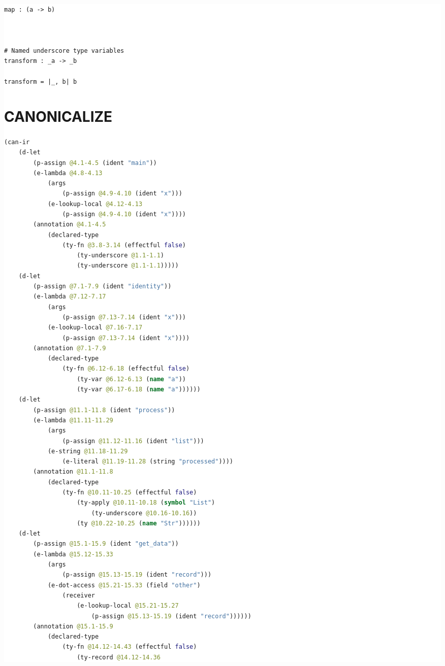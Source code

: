 ~~~roc
map : (a -> b)



# Named underscore type variables
transform : _a -> _b

transform = |_, b| b
~~~
# CANONICALIZE
~~~clojure
(can-ir
	(d-let
		(p-assign @4.1-4.5 (ident "main"))
		(e-lambda @4.8-4.13
			(args
				(p-assign @4.9-4.10 (ident "x")))
			(e-lookup-local @4.12-4.13
				(p-assign @4.9-4.10 (ident "x"))))
		(annotation @4.1-4.5
			(declared-type
				(ty-fn @3.8-3.14 (effectful false)
					(ty-underscore @1.1-1.1)
					(ty-underscore @1.1-1.1)))))
	(d-let
		(p-assign @7.1-7.9 (ident "identity"))
		(e-lambda @7.12-7.17
			(args
				(p-assign @7.13-7.14 (ident "x")))
			(e-lookup-local @7.16-7.17
				(p-assign @7.13-7.14 (ident "x"))))
		(annotation @7.1-7.9
			(declared-type
				(ty-fn @6.12-6.18 (effectful false)
					(ty-var @6.12-6.13 (name "a"))
					(ty-var @6.17-6.18 (name "a"))))))
	(d-let
		(p-assign @11.1-11.8 (ident "process"))
		(e-lambda @11.11-11.29
			(args
				(p-assign @11.12-11.16 (ident "list")))
			(e-string @11.18-11.29
				(e-literal @11.19-11.28 (string "processed"))))
		(annotation @11.1-11.8
			(declared-type
				(ty-fn @10.11-10.25 (effectful false)
					(ty-apply @10.11-10.18 (symbol "List")
						(ty-underscore @10.16-10.16))
					(ty @10.22-10.25 (name "Str"))))))
	(d-let
		(p-assign @15.1-15.9 (ident "get_data"))
		(e-lambda @15.12-15.33
			(args
				(p-assign @15.13-15.19 (ident "record")))
			(e-dot-access @15.21-15.33 (field "other")
				(receiver
					(e-lookup-local @15.21-15.27
						(p-assign @15.13-15.19 (ident "record"))))))
		(annotation @15.1-15.9
			(declared-type
				(ty-fn @14.12-14.43 (effectful false)
					(ty-record @14.12-14.36
~~~